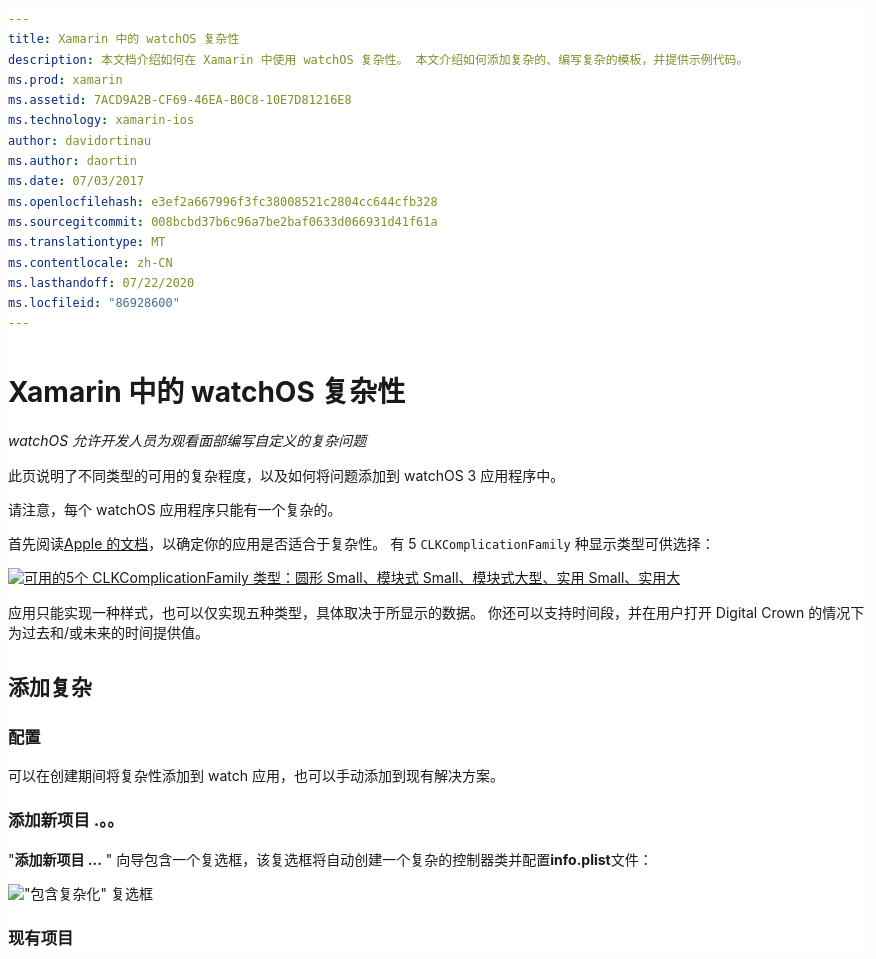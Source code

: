 ```yaml
---
title: Xamarin 中的 watchOS 复杂性
description: 本文档介绍如何在 Xamarin 中使用 watchOS 复杂性。 本文介绍如何添加复杂的、编写复杂的模板，并提供示例代码。
ms.prod: xamarin
ms.assetid: 7ACD9A2B-CF69-46EA-B0C8-10E7D81216E8
ms.technology: xamarin-ios
author: davidortinau
ms.author: daortin
ms.date: 07/03/2017
ms.openlocfilehash: e3ef2a667996f3fc38008521c2804cc644cfb328
ms.sourcegitcommit: 008bcbd37b6c96a7be2baf0633d066931d41f61a
ms.translationtype: MT
ms.contentlocale: zh-CN
ms.lasthandoff: 07/22/2020
ms.locfileid: "86928600"
---
```

# <a name="watchos-complications-in-xamarin"></a>Xamarin 中的 watchOS 复杂性

_watchOS 允许开发人员为观看面部编写自定义的复杂问题_

此页说明了不同类型的可用的复杂程度，以及如何将问题添加到 watchOS 3 应用程序中。

请注意，每个 watchOS 应用程序只能有一个复杂的。

首先阅读[Apple 的文档](https://developer.apple.com/library/watchos/documentation/General/Conceptual/WatchKitProgrammingGuide/ManagingComplications.html)，以确定你的应用是否适合于复杂性。 有 5 `CLKComplicationFamily` 种显示类型可供选择：

[![可用的5个 CLKComplicationFamily 类型：圆形 Small、模块式 Small、模块式大型、实用 Small、实用大](complications-images/all-complications-sml.png)](complications-images/all-complications.png#lightbox)

应用只能实现一种样式，也可以仅实现五种类型，具体取决于所显示的数据。
你还可以支持时间段，并在用户打开 Digital Crown 的情况下为过去和/或未来的时间提供值。

<a name="adding"></a>

## <a name="adding-a-complication"></a>添加复杂

### <a name="configuration"></a>配置

可以在创建期间将复杂性添加到 watch 应用，也可以手动添加到现有解决方案。

### <a name="add-new-project"></a>添加新项目 .。。

"**添加新项目 ...** " 向导包含一个复选框，该复选框将自动创建一个复杂的控制器类并配置**info.plist**文件：

!["包含复杂化" 复选框](complications-images/file-new-project-sml.png)

### <a name="existing-projects"></a>现有项目
